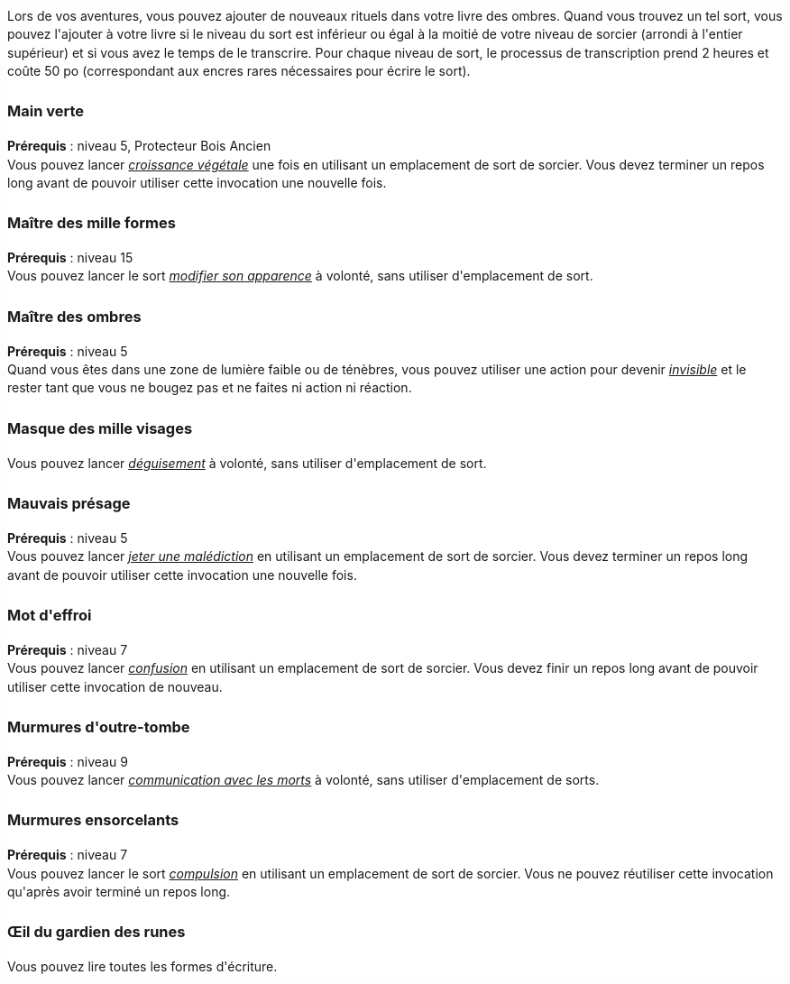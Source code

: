 Lors de vos aventures, vous pouvez ajouter de nouveaux rituels dans votre livre des ombres. Quand vous trouvez un tel sort, vous pouvez l'ajouter à votre livre si le niveau du sort est inférieur ou égal à la moitié de votre niveau de sorcier (arrondi à l'entier supérieur) et si vous avez le temps de le transcrire. Pour chaque niveau de sort, le processus de transcription prend 2 heures et coûte 50 po (correspondant aux encres rares nécessaires pour écrire le sort).

### Main verte
**Prérequis** : niveau 5, Protecteur Bois Ancien  
Vous pouvez lancer [_croissance végétale_](/grimoire/croissance-vegetale/) une fois en utilisant un emplacement de sort de sorcier. Vous devez terminer un repos long avant de pouvoir utiliser cette invocation une nouvelle fois.

### Maître des mille formes
**Prérequis** : niveau 15  
Vous pouvez lancer le sort [_modifier son apparence_](/grimoire/modifier-son-apparence/) à volonté, sans utiliser d'emplacement de sort.

### Maître des ombres
**Prérequis** : niveau 5  
Quand vous êtes dans une zone de lumière faible ou de ténèbres, vous pouvez utiliser une action pour devenir [_invisible_](/gerer-la-sante-du-personnage/#invisible) et le rester tant que vous ne bougez pas et ne faites ni action ni réaction.

### Masque des mille visages
Vous pouvez lancer [_déguisement_](/grimoire/deguisement/) à volonté, sans utiliser d'emplacement de sort.

### Mauvais présage
**Prérequis** : niveau 5  
Vous pouvez lancer [_jeter une malédiction_](/grimoire/jeter-une-malediction/) en utilisant un emplacement de sort de sorcier. Vous devez terminer un repos long avant de pouvoir utiliser cette invocation une nouvelle fois.

### Mot d'effroi
**Prérequis** : niveau 7  
Vous pouvez lancer [_confusion_](/grimoire/confusion/) en utilisant un emplacement de sort de sorcier. Vous devez finir un repos long avant de pouvoir utiliser cette invocation de nouveau.

### Murmures d'outre-tombe
**Prérequis** : niveau 9  
Vous pouvez lancer [_communication avec les morts_](/grimoire/communication-avec-les-morts/) à volonté, sans utiliser d'emplacement de sorts.

### Murmures ensorcelants
**Prérequis** : niveau 7  
Vous pouvez lancer le sort [_compulsion_](/grimoire/compulsion/) en utilisant un emplacement de sort de sorcier. Vous ne pouvez réutiliser cette invocation qu'après avoir terminé un repos long.

### Œil du gardien des runes
Vous pouvez lire toutes les formes d'écriture.
